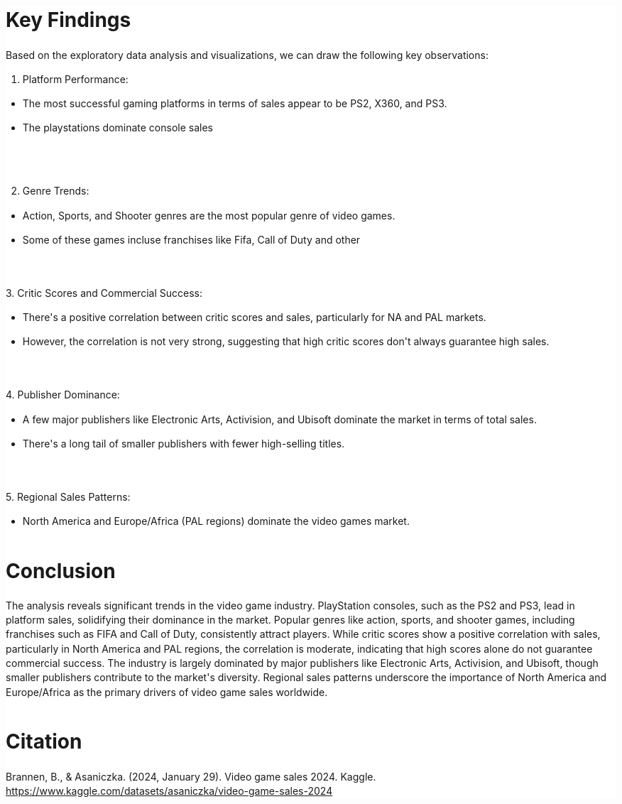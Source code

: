 # **Key Findings**

Based on the exploratory data analysis and visualizations, we can draw the following key
observations:

1. Platform Performance:

- The most successful gaming platforms in terms of sales appear to be PS2, X360,
and PS3.

- The playstations dominate console sales
<br>
<br>

2. Genre Trends:

- Action, Sports, and Shooter genres are the most popular genre of video games.

- Some of these games incluse franchises like Fifa, Call of Duty and other
<br>
<br>
3. Critic Scores and Commercial Success:

- There's a positive correlation between critic scores and sales, particularly for NA
and PAL markets.

- However, the correlation is not very strong, suggesting that high critic scores
don't always guarantee high sales.
<br>
<br>
4. Publisher Dominance:

- A few major publishers like Electronic Arts, Activision, and Ubisoft dominate the
market in terms of total sales.

- There's a long tail of smaller publishers with fewer high-selling titles.
<br>
<br>
5. Regional Sales Patterns:

- North America and Europe/Africa (PAL regions) dominate the video games market.

# **Conclusion**

The analysis reveals significant trends in the video game industry. PlayStation consoles, such as the PS2 and PS3, lead in platform sales, solidifying their dominance in the market. Popular genres like action, sports, and shooter games, including franchises such as FIFA and Call of Duty, consistently attract players. While critic scores show a positive correlation with sales, particularly in North America and PAL regions, the correlation is moderate, indicating that high scores alone do not guarantee commercial success. The industry is largely dominated by major publishers like Electronic Arts, Activision, and Ubisoft, though smaller publishers contribute to the market's diversity. Regional sales patterns underscore the importance of North America and Europe/Africa as the primary drivers of video game sales worldwide.



# **Citation**
Brannen, B., & Asaniczka. (2024, January 29). Video game sales 2024. Kaggle. https://www.kaggle.com/datasets/asaniczka/video-game-sales-2024
